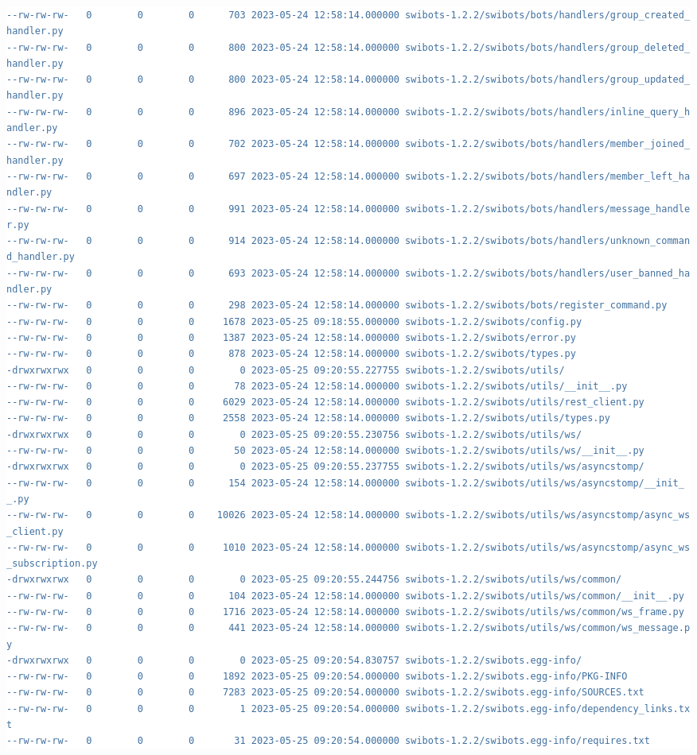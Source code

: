 ```diff
--rw-rw-rw-   0        0        0      703 2023-05-24 12:58:14.000000 swibots-1.2.2/swibots/bots/handlers/group_created_handler.py
--rw-rw-rw-   0        0        0      800 2023-05-24 12:58:14.000000 swibots-1.2.2/swibots/bots/handlers/group_deleted_handler.py
--rw-rw-rw-   0        0        0      800 2023-05-24 12:58:14.000000 swibots-1.2.2/swibots/bots/handlers/group_updated_handler.py
--rw-rw-rw-   0        0        0      896 2023-05-24 12:58:14.000000 swibots-1.2.2/swibots/bots/handlers/inline_query_handler.py
--rw-rw-rw-   0        0        0      702 2023-05-24 12:58:14.000000 swibots-1.2.2/swibots/bots/handlers/member_joined_handler.py
--rw-rw-rw-   0        0        0      697 2023-05-24 12:58:14.000000 swibots-1.2.2/swibots/bots/handlers/member_left_handler.py
--rw-rw-rw-   0        0        0      991 2023-05-24 12:58:14.000000 swibots-1.2.2/swibots/bots/handlers/message_handler.py
--rw-rw-rw-   0        0        0      914 2023-05-24 12:58:14.000000 swibots-1.2.2/swibots/bots/handlers/unknown_command_handler.py
--rw-rw-rw-   0        0        0      693 2023-05-24 12:58:14.000000 swibots-1.2.2/swibots/bots/handlers/user_banned_handler.py
--rw-rw-rw-   0        0        0      298 2023-05-24 12:58:14.000000 swibots-1.2.2/swibots/bots/register_command.py
--rw-rw-rw-   0        0        0     1678 2023-05-25 09:18:55.000000 swibots-1.2.2/swibots/config.py
--rw-rw-rw-   0        0        0     1387 2023-05-24 12:58:14.000000 swibots-1.2.2/swibots/error.py
--rw-rw-rw-   0        0        0      878 2023-05-24 12:58:14.000000 swibots-1.2.2/swibots/types.py
-drwxrwxrwx   0        0        0        0 2023-05-25 09:20:55.227755 swibots-1.2.2/swibots/utils/
--rw-rw-rw-   0        0        0       78 2023-05-24 12:58:14.000000 swibots-1.2.2/swibots/utils/__init__.py
--rw-rw-rw-   0        0        0     6029 2023-05-24 12:58:14.000000 swibots-1.2.2/swibots/utils/rest_client.py
--rw-rw-rw-   0        0        0     2558 2023-05-24 12:58:14.000000 swibots-1.2.2/swibots/utils/types.py
-drwxrwxrwx   0        0        0        0 2023-05-25 09:20:55.230756 swibots-1.2.2/swibots/utils/ws/
--rw-rw-rw-   0        0        0       50 2023-05-24 12:58:14.000000 swibots-1.2.2/swibots/utils/ws/__init__.py
-drwxrwxrwx   0        0        0        0 2023-05-25 09:20:55.237755 swibots-1.2.2/swibots/utils/ws/asyncstomp/
--rw-rw-rw-   0        0        0      154 2023-05-24 12:58:14.000000 swibots-1.2.2/swibots/utils/ws/asyncstomp/__init__.py
--rw-rw-rw-   0        0        0    10026 2023-05-24 12:58:14.000000 swibots-1.2.2/swibots/utils/ws/asyncstomp/async_ws_client.py
--rw-rw-rw-   0        0        0     1010 2023-05-24 12:58:14.000000 swibots-1.2.2/swibots/utils/ws/asyncstomp/async_ws_subscription.py
-drwxrwxrwx   0        0        0        0 2023-05-25 09:20:55.244756 swibots-1.2.2/swibots/utils/ws/common/
--rw-rw-rw-   0        0        0      104 2023-05-24 12:58:14.000000 swibots-1.2.2/swibots/utils/ws/common/__init__.py
--rw-rw-rw-   0        0        0     1716 2023-05-24 12:58:14.000000 swibots-1.2.2/swibots/utils/ws/common/ws_frame.py
--rw-rw-rw-   0        0        0      441 2023-05-24 12:58:14.000000 swibots-1.2.2/swibots/utils/ws/common/ws_message.py
-drwxrwxrwx   0        0        0        0 2023-05-25 09:20:54.830757 swibots-1.2.2/swibots.egg-info/
--rw-rw-rw-   0        0        0     1892 2023-05-25 09:20:54.000000 swibots-1.2.2/swibots.egg-info/PKG-INFO
--rw-rw-rw-   0        0        0     7283 2023-05-25 09:20:54.000000 swibots-1.2.2/swibots.egg-info/SOURCES.txt
--rw-rw-rw-   0        0        0        1 2023-05-25 09:20:54.000000 swibots-1.2.2/swibots.egg-info/dependency_links.txt
--rw-rw-rw-   0        0        0       31 2023-05-25 09:20:54.000000 swibots-1.2.2/swibots.egg-info/requires.txt
```